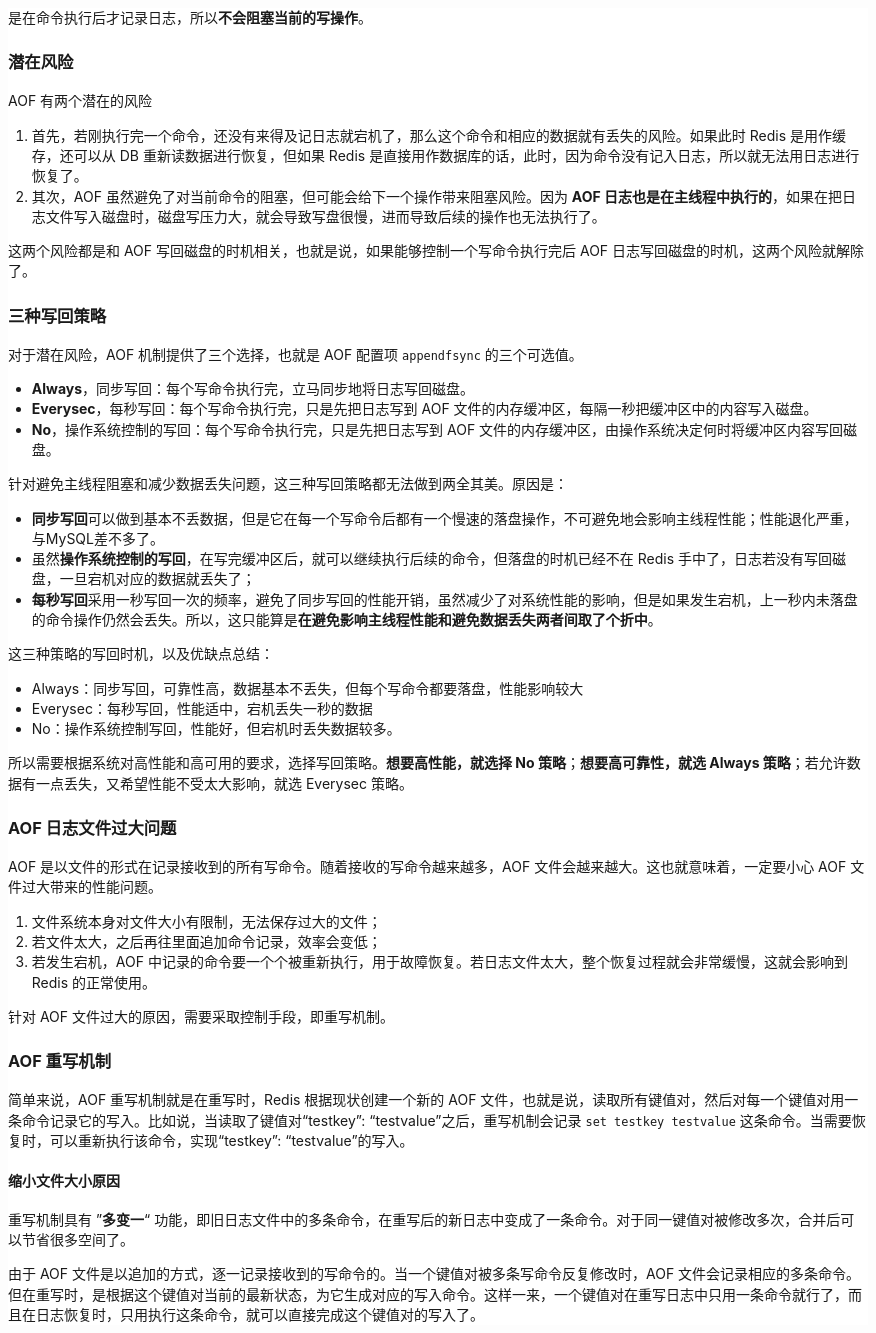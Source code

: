 是在命令执行后才记录日志，所以**不会阻塞当前的写操作**。

### 潜在风险

AOF 有两个潜在的风险

1. 首先，若刚执行完一个命令，还没有来得及记日志就宕机了，那么这个命令和相应的数据就有丢失的风险。如果此时 Redis 是用作缓存，还可以从 DB 重新读数据进行恢复，但如果 Redis 是直接用作数据库的话，此时，因为命令没有记入日志，所以就无法用日志进行恢复了。
2. 其次，AOF 虽然避免了对当前命令的阻塞，但可能会给下一个操作带来阻塞风险。因为 **AOF 日志也是在主线程中执行的**，如果在把日志文件写入磁盘时，磁盘写压力大，就会导致写盘很慢，进而导致后续的操作也无法执行了。

这两个风险都是和 AOF 写回磁盘的时机相关，也就是说，如果能够控制一个写命令执行完后 AOF 日志写回磁盘的时机，这两个风险就解除了。

### 三种写回策略

对于潜在风险，AOF 机制提供了三个选择，也就是 AOF 配置项 `appendfsync` 的三个可选值。

- **Always**，同步写回：每个写命令执行完，立马同步地将日志写回磁盘。
- **Everysec**，每秒写回：每个写命令执行完，只是先把日志写到 AOF 文件的内存缓冲区，每隔一秒把缓冲区中的内容写入磁盘。
- **No**，操作系统控制的写回：每个写命令执行完，只是先把日志写到 AOF 文件的内存缓冲区，由操作系统决定何时将缓冲区内容写回磁盘。

针对避免主线程阻塞和减少数据丢失问题，这三种写回策略都无法做到两全其美。原因是：

- **同步写回**可以做到基本不丢数据，但是它在每一个写命令后都有一个慢速的落盘操作，不可避免地会影响主线程性能；性能退化严重，与MySQL差不多了。
- 虽然**操作系统控制的写回**，在写完缓冲区后，就可以继续执行后续的命令，但落盘的时机已经不在 Redis 手中了，日志若没有写回磁盘，一旦宕机对应的数据就丢失了；
- **每秒写回**采用一秒写回一次的频率，避免了同步写回的性能开销，虽然减少了对系统性能的影响，但是如果发生宕机，上一秒内未落盘的命令操作仍然会丢失。所以，这只能算是**在避免影响主线程性能和避免数据丢失两者间取了个折中**。

这三种策略的写回时机，以及优缺点总结：

+ Always：同步写回，可靠性高，数据基本不丢失，但每个写命令都要落盘，性能影响较大
+ Everysec：每秒写回，性能适中，宕机丢失一秒的数据
+ No：操作系统控制写回，性能好，但宕机时丢失数据较多。

所以需要根据系统对高性能和高可用的要求，选择写回策略。**想要高性能，就选择 No 策略**；**想要高可靠性，就选 Always 策略**；若允许数据有一点丢失，又希望性能不受太大影响，就选 Everysec 策略。

### AOF 日志文件过大问题

AOF 是以文件的形式在记录接收到的所有写命令。随着接收的写命令越来越多，AOF 文件会越来越大。这也就意味着，一定要小心 AOF 文件过大带来的性能问题。

1. 文件系统本身对文件大小有限制，无法保存过大的文件；
2. 若文件太大，之后再往里面追加命令记录，效率会变低；
3. 若发生宕机，AOF 中记录的命令要一个个被重新执行，用于故障恢复。若日志文件太大，整个恢复过程就会非常缓慢，这就会影响到 Redis 的正常使用。

针对 AOF 文件过大的原因，需要采取控制手段，即重写机制。

### AOF 重写机制

简单来说，AOF 重写机制就是在重写时，Redis 根据现状创建一个新的 AOF 文件，也就是说，读取所有键值对，然后对每一个键值对用一条命令记录它的写入。比如说，当读取了键值对“testkey”: “testvalue”之后，重写机制会记录 `set testkey testvalue` 这条命令。当需要恢复时，可以重新执行该命令，实现“testkey”: “testvalue”的写入。

#### 缩小文件大小原因 

重写机制具有 ”**多变一**“ 功能，即旧日志文件中的多条命令，在重写后的新日志中变成了一条命令。对于同一键值对被修改多次，合并后可以节省很多空间了。

由于 AOF 文件是以追加的方式，逐一记录接收到的写命令的。当一个键值对被多条写命令反复修改时，AOF 文件会记录相应的多条命令。但在重写时，是根据这个键值对当前的最新状态，为它生成对应的写入命令。这样一来，一个键值对在重写日志中只用一条命令就行了，而且在日志恢复时，只用执行这条命令，就可以直接完成这个键值对的写入了。
